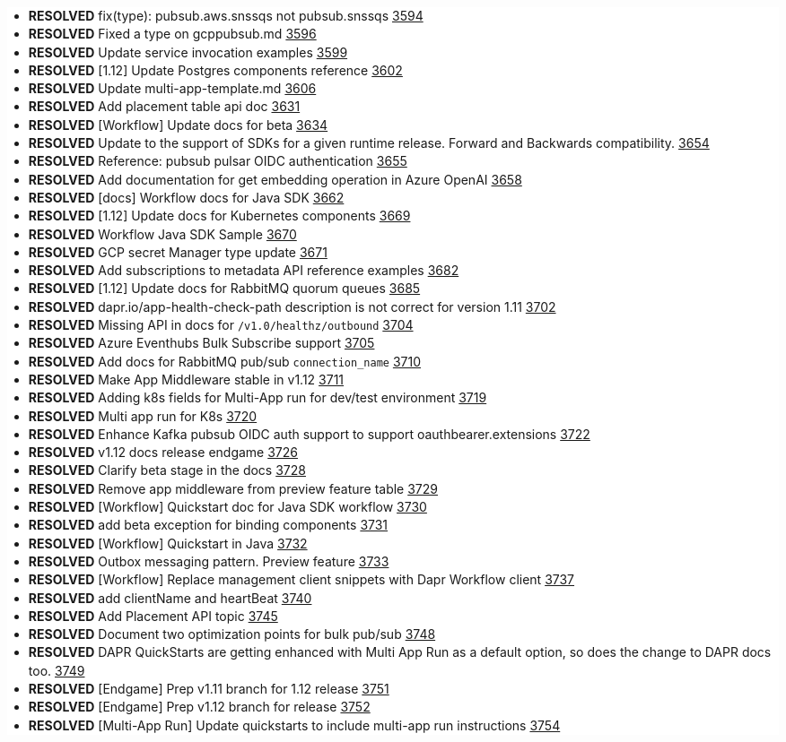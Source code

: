 - **RESOLVED** fix(type): pubsub.aws.snssqs not pubsub.snssqs [3594](https://github.com/dapr/docs/pull/3594)
- **RESOLVED** Fixed a type on gcppubsub.md [3596](https://github.com/dapr/docs/pull/3596)
- **RESOLVED** Update service invocation examples [3599](https://github.com/dapr/docs/issues/3599)
- **RESOLVED** [1.12] Update Postgres components reference [3602](https://github.com/dapr/docs/issues/3602)
- **RESOLVED** Update multi-app-template.md [3606](https://github.com/dapr/docs/pull/3606)
- **RESOLVED** Add placement table api doc [3631](https://github.com/dapr/docs/pull/3631)
- **RESOLVED** [Workflow] Update docs for beta [3634](https://github.com/dapr/docs/issues/3634)
- **RESOLVED** Update to the support of SDKs for a given runtime release. Forward and Backwards compatibility.  [3654](https://github.com/dapr/docs/issues/3654)
- **RESOLVED** Reference: pubsub pulsar OIDC authentication [3655](https://github.com/dapr/docs/pull/3655)
- **RESOLVED** Add documentation for get embedding operation in Azure OpenAI [3658](https://github.com/dapr/docs/pull/3658)
- **RESOLVED** [docs] Workflow docs for Java SDK [3662](https://github.com/dapr/docs/pull/3662)
- **RESOLVED** [1.12] Update docs for Kubernetes components [3669](https://github.com/dapr/docs/issues/3669)
- **RESOLVED** Workflow Java SDK Sample [3670](https://github.com/dapr/docs/issues/3670)
- **RESOLVED** GCP secret Manager type update  [3671](https://github.com/dapr/docs/pull/3671)
- **RESOLVED** Add subscriptions to metadata API reference examples [3682](https://github.com/dapr/docs/pull/3682)
- **RESOLVED** [1.12] Update docs for RabbitMQ quorum queues [3685](https://github.com/dapr/docs/issues/3685)
- **RESOLVED** dapr.io/app-health-check-path description is not correct for version 1.11 [3702](https://github.com/dapr/docs/issues/3702)
- **RESOLVED** Missing API in docs for `/v1.0/healthz/outbound` [3704](https://github.com/dapr/docs/issues/3704)
- **RESOLVED** Azure Eventhubs Bulk Subscribe support [3705](https://github.com/dapr/docs/issues/3705)
- **RESOLVED** Add docs for RabbitMQ pub/sub `connection_name` [3710](https://github.com/dapr/docs/issues/3710)
- **RESOLVED** Make App Middleware stable in v1.12 [3711](https://github.com/dapr/docs/issues/3711)
- **RESOLVED** Adding k8s fields for Multi-App run for dev/test environment [3719](https://github.com/dapr/docs/pull/3719)
- **RESOLVED** Multi app run for K8s [3720](https://github.com/dapr/docs/issues/3720)
- **RESOLVED** Enhance Kafka pubsub OIDC auth support to support oauthbearer.extensions [3722](https://github.com/dapr/docs/issues/3722)
- **RESOLVED** v1.12 docs release endgame [3726](https://github.com/dapr/docs/issues/3726)
- **RESOLVED** Clarify beta stage in the docs [3728](https://github.com/dapr/docs/issues/3728)
- **RESOLVED** Remove app middleware from preview feature table [3729](https://github.com/dapr/docs/pull/3729)
- **RESOLVED** [Workflow] Quickstart doc for Java SDK workflow [3730](https://github.com/dapr/docs/issues/3730)
- **RESOLVED** add beta exception for binding components [3731](https://github.com/dapr/docs/pull/3731)
- **RESOLVED** [Workflow] Quickstart in Java [3732](https://github.com/dapr/docs/pull/3732)
- **RESOLVED** Outbox messaging pattern. Preview feature [3733](https://github.com/dapr/docs/issues/3733)
- **RESOLVED** [Workflow] Replace management client snippets with Dapr Workflow client [3737](https://github.com/dapr/docs/issues/3737)
- **RESOLVED** add clientName and heartBeat [3740](https://github.com/dapr/docs/pull/3740)
- **RESOLVED** Add Placement API topic [3745](https://github.com/dapr/docs/pull/3745)
- **RESOLVED** Document two optimization points for bulk pub/sub [3748](https://github.com/dapr/docs/issues/3748)
- **RESOLVED** DAPR QuickStarts are getting enhanced with Multi App Run as a default option, so does the change to DAPR docs too.  [3749](https://github.com/dapr/docs/issues/3749)
- **RESOLVED** [Endgame] Prep v1.11 branch for 1.12 release [3751](https://github.com/dapr/docs/pull/3751)
- **RESOLVED** [Endgame] Prep v1.12 branch for release  [3752](https://github.com/dapr/docs/pull/3752)
- **RESOLVED** [Multi-App Run] Update quickstarts to include multi-app run instructions [3754](https://github.com/dapr/docs/pull/3754)